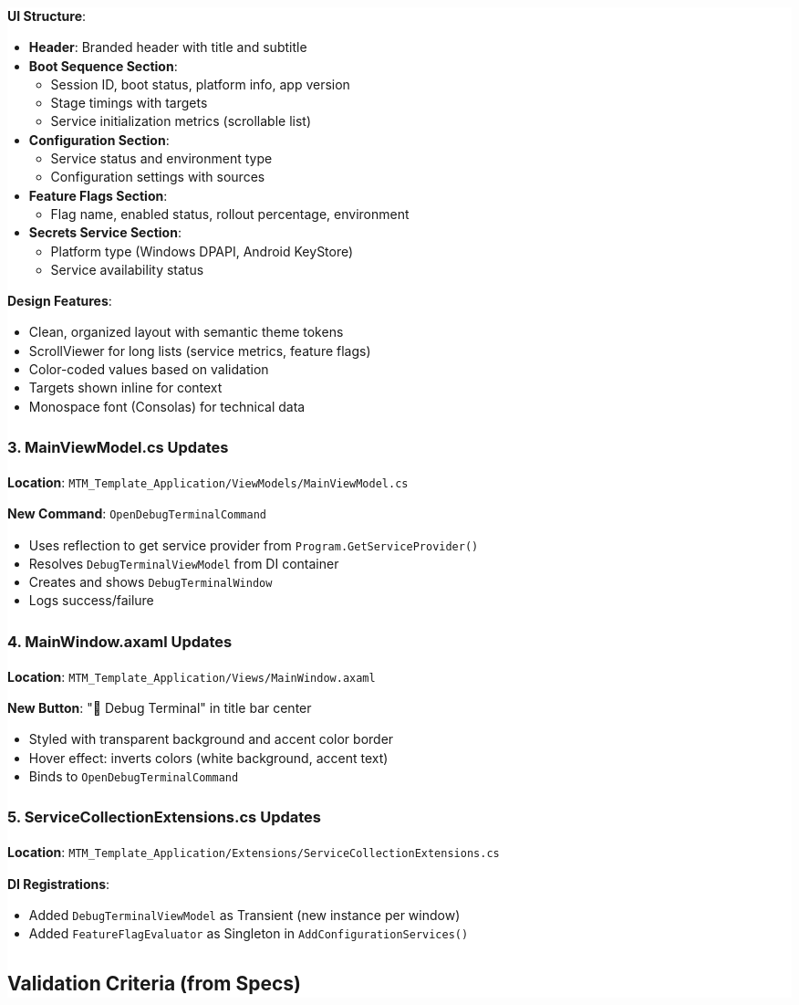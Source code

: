 **UI Structure**:

- **Header**: Branded header with title and subtitle
- **Boot Sequence Section**:
  - Session ID, boot status, platform info, app version
  - Stage timings with targets
  - Service initialization metrics (scrollable list)
- **Configuration Section**:
  - Service status and environment type
  - Configuration settings with sources
- **Feature Flags Section**:
  - Flag name, enabled status, rollout percentage, environment
- **Secrets Service Section**:
  - Platform type (Windows DPAPI, Android KeyStore)
  - Service availability status

**Design Features**:

- Clean, organized layout with semantic theme tokens
- ScrollViewer for long lists (service metrics, feature flags)
- Color-coded values based on validation
- Targets shown inline for context
- Monospace font (Consolas) for technical data

### 3. MainViewModel.cs Updates

**Location**: `MTM_Template_Application/ViewModels/MainViewModel.cs`

**New Command**: `OpenDebugTerminalCommand`

- Uses reflection to get service provider from `Program.GetServiceProvider()`
- Resolves `DebugTerminalViewModel` from DI container
- Creates and shows `DebugTerminalWindow`
- Logs success/failure

### 4. MainWindow.axaml Updates

**Location**: `MTM_Template_Application/Views/MainWindow.axaml`

**New Button**: "🔧 Debug Terminal" in title bar center

- Styled with transparent background and accent color border
- Hover effect: inverts colors (white background, accent text)
- Binds to `OpenDebugTerminalCommand`

### 5. ServiceCollectionExtensions.cs Updates

**Location**: `MTM_Template_Application/Extensions/ServiceCollectionExtensions.cs`

**DI Registrations**:

- Added `DebugTerminalViewModel` as Transient (new instance per window)
- Added `FeatureFlagEvaluator` as Singleton in `AddConfigurationServices()`

## Validation Criteria (from Specs)
